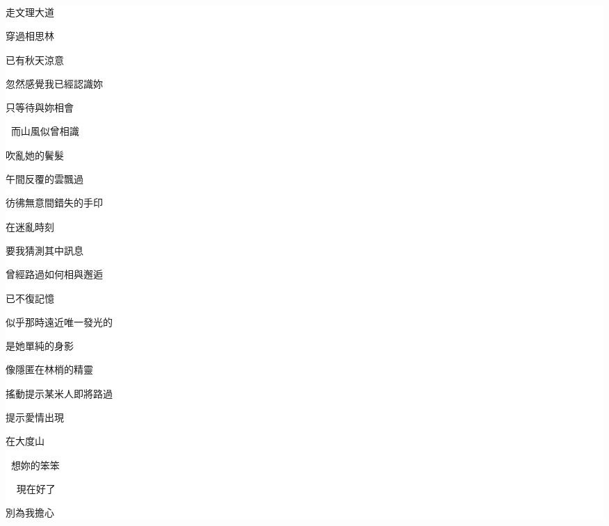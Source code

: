 
走文理大道


穿過相思林


已有秋天涼意


忽然感覺我已經認識妳


只等待與妳相會


 
而山風似曾相識


吹亂她的鬢髮


午間反覆的雲飄過


彷彿無意間錯失的手印


在迷亂時刻


要我猜測其中訊息


曾經路過如何相與邂逅


已不復記憶


似乎那時遠近唯一發光的


是她單純的身影


像隱匿在林梢的精靈


搖動提示某米人即將路過


提示愛情出現


在大度山


 
想妳的笨笨

 
 
現在好了

別為我擔心
